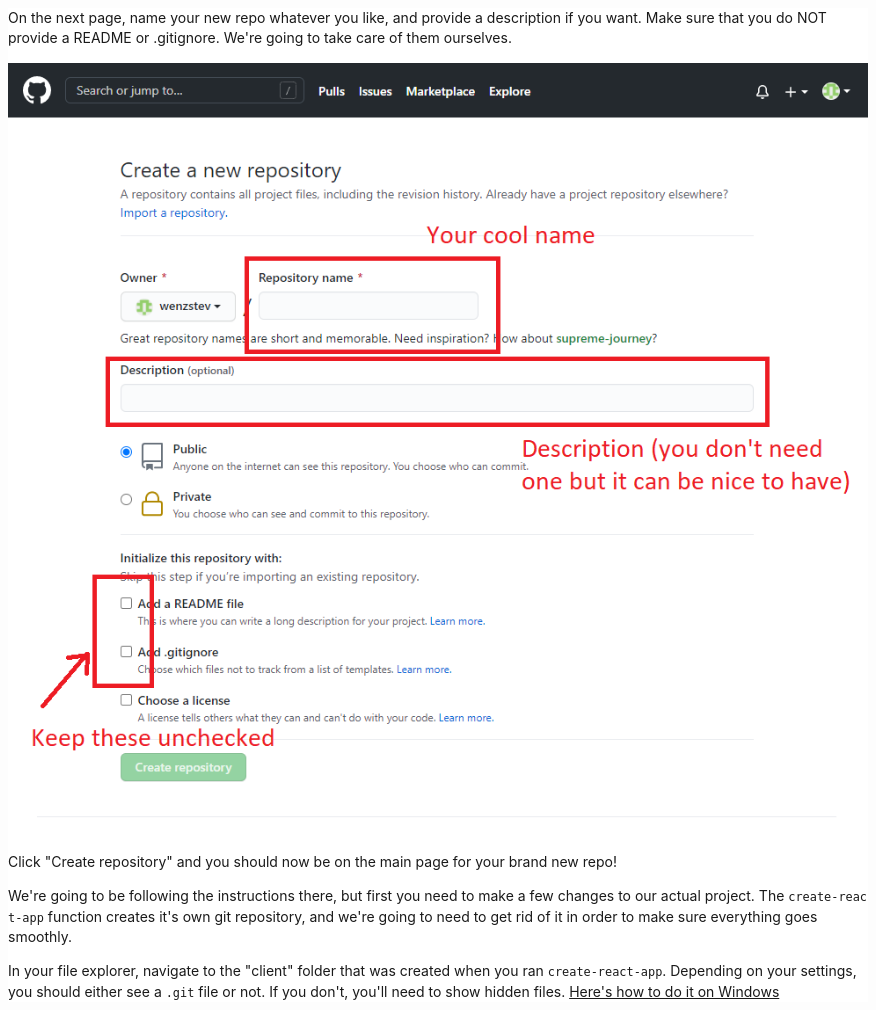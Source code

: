 On the next page, name your new repo whatever you like, and provide a description if you want. Make sure that you do NOT provide a README or .gitignore. We're going to take care of them ourselves. 

![Picture of the "new repository" page, along with instructions that mirror the ones in the previous paragraph.](/assets/img/posts/mern/new-repo-2.png)

Click "Create repository" and you should now be on the main page for your brand new repo!

We're going to be following the instructions there, but first you need to make a few changes to our actual project. The `create-react-app` function creates it's own git repository, and we're going to need to get rid of it in order to make sure everything goes smoothly. 

In your file explorer, navigate to the "client" folder that was created when you ran `create-react-app`. Depending on your settings, you should either see a `.git` file or not. If you don't, you'll need to show hidden files. [Here's how to do it on Windows](https://support.microsoft.com/en-us/windows/view-hidden-files-and-folders-in-windows-10-97fbc472-c603-9d90-91d0-1166d1d9f4b5#:~:text=Open%20File%20Explorer%20from%20the,folders%2C%20and%20drives%20and%20OK.)
